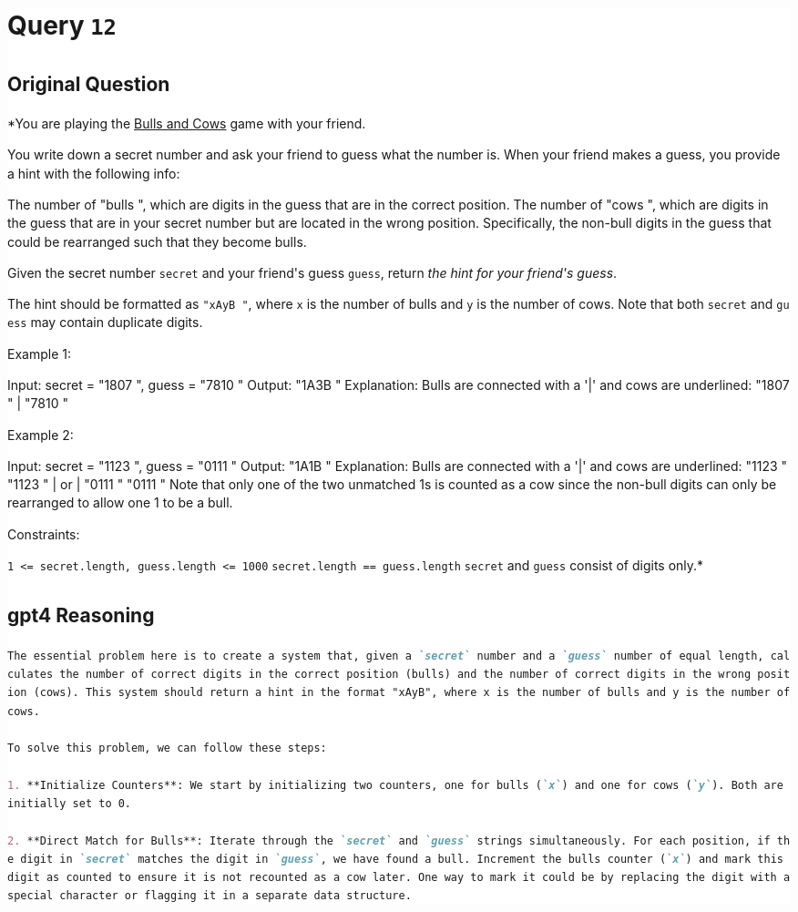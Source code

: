 # Query `12`

## Original Question

*You are playing the [Bulls and Cows](https://en.wikipedia.org/wiki/Bulls_and_Cows) game with your friend.

You write down a secret number and ask your friend to guess what the number is. When your friend makes a guess, you provide a hint with the following info:

   The number of "bulls ", which are digits in the guess that are in the correct position.
   The number of "cows ", which are digits in the guess that are in your secret number but are located in the wrong position. Specifically, the non-bull digits in the guess that could be rearranged such that they become bulls.

Given the secret number `secret` and your friend's guess `guess`, return _the hint for your friend's guess_.

The hint should be formatted as `"xAyB "`, where `x` is the number of bulls and `y` is the number of cows. Note that both `secret` and `guess` may contain duplicate digits.

Example 1:

Input: secret =  "1807 ", guess =  "7810 "
Output:  "1A3B "
Explanation: Bulls are connected with a '|' and cows are underlined:
 "1807 "
  |
 "7810 "

Example 2:

Input: secret =  "1123 ", guess =  "0111 "
Output:  "1A1B "
Explanation: Bulls are connected with a '|' and cows are underlined:
 "1123 "         "1123 "
  |      or     |
 "0111 "         "0111 "
Note that only one of the two unmatched 1s is counted as a cow since the non-bull digits can only be rearranged to allow one 1 to be a bull.

Constraints:

   `1 <= secret.length, guess.length <= 1000`
   `secret.length == guess.length`
   `secret` and `guess` consist of digits only.*

## gpt4 Reasoning

```markdown
The essential problem here is to create a system that, given a `secret` number and a `guess` number of equal length, calculates the number of correct digits in the correct position (bulls) and the number of correct digits in the wrong position (cows). This system should return a hint in the format "xAyB", where x is the number of bulls and y is the number of cows.

To solve this problem, we can follow these steps:

1. **Initialize Counters**: We start by initializing two counters, one for bulls (`x`) and one for cows (`y`). Both are initially set to 0.

2. **Direct Match for Bulls**: Iterate through the `secret` and `guess` strings simultaneously. For each position, if the digit in `secret` matches the digit in `guess`, we have found a bull. Increment the bulls counter (`x`) and mark this digit as counted to ensure it is not recounted as a cow later. One way to mark it could be by replacing the digit with a special character or flagging it in a separate data structure.
```